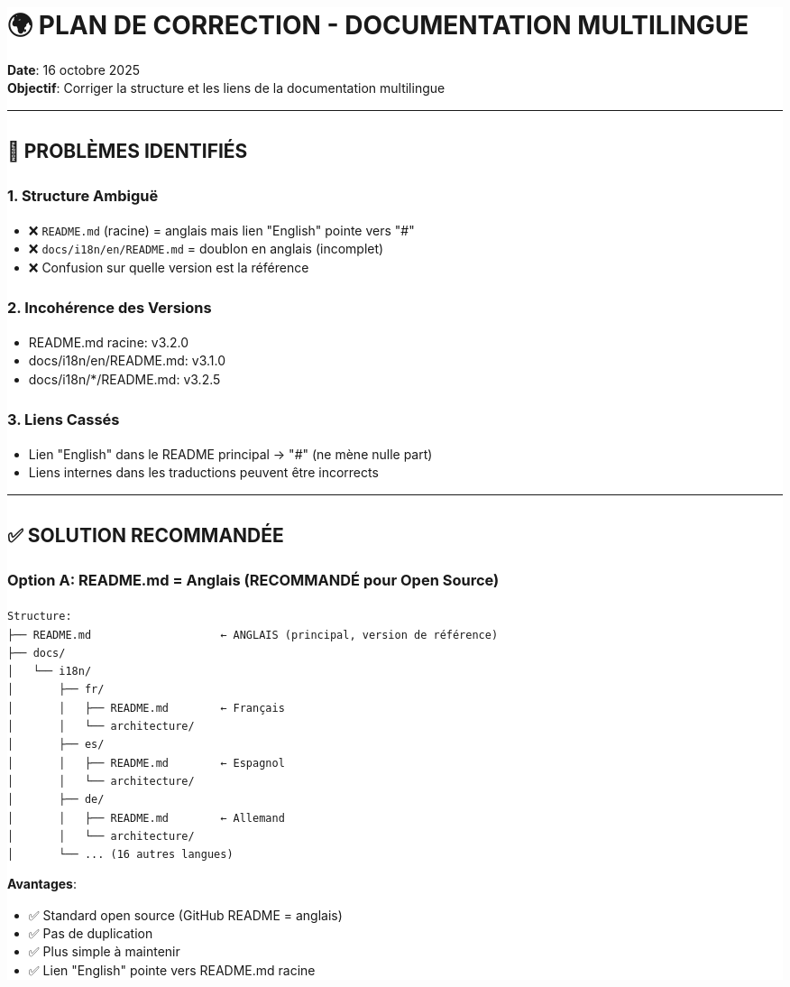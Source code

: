 # 🌍 PLAN DE CORRECTION - DOCUMENTATION MULTILINGUE

**Date**: 16 octobre 2025  
**Objectif**: Corriger la structure et les liens de la documentation multilingue

---

## 🎯 PROBLÈMES IDENTIFIÉS

### 1. Structure Ambiguë
- ❌ `README.md` (racine) = anglais mais lien "English" pointe vers "#"
- ❌ `docs/i18n/en/README.md` = doublon en anglais (incomplet)
- ❌ Confusion sur quelle version est la référence

### 2. Incohérence des Versions
- README.md racine: v3.2.0
- docs/i18n/en/README.md: v3.1.0
- docs/i18n/*/README.md: v3.2.5

### 3. Liens Cassés
- Lien "English" dans le README principal → "#" (ne mène nulle part)
- Liens internes dans les traductions peuvent être incorrects

---

## ✅ SOLUTION RECOMMANDÉE

### Option A: README.md = Anglais (RECOMMANDÉ pour Open Source)

```
Structure:
├── README.md                    ← ANGLAIS (principal, version de référence)
├── docs/
│   └── i18n/
│       ├── fr/
│       │   ├── README.md        ← Français
│       │   └── architecture/
│       ├── es/
│       │   ├── README.md        ← Espagnol
│       │   └── architecture/
│       ├── de/
│       │   ├── README.md        ← Allemand
│       │   └── architecture/
│       └── ... (16 autres langues)
```

**Avantages**:
- ✅ Standard open source (GitHub README = anglais)
- ✅ Pas de duplication
- ✅ Plus simple à maintenir
- ✅ Lien "English" pointe vers README.md racine
